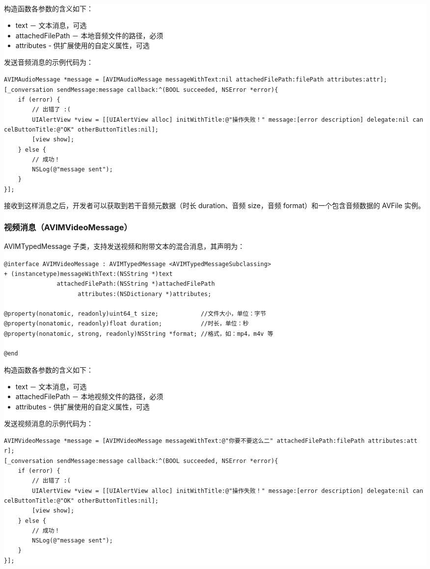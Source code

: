构造函数各参数的含义如下：

* text － 文本消息，可选
* attachedFilePath － 本地音频文件的路径，必须
* attributes - 供扩展使用的自定义属性，可选

发送音频消息的示例代码为：

```
AVIMAudioMessage *message = [AVIMAudioMessage messageWithText:nil attachedFilePath:filePath attributes:attr];
[_conversation sendMessage:message callback:^(BOOL succeeded, NSError *error){
    if (error) {
        // 出错了 :(
        UIAlertView *view = [[UIAlertView alloc] initWithTitle:@"操作失败！" message:[error description] delegate:nil cancelButtonTitle:@"OK" otherButtonTitles:nil];
        [view show];
    } else {
        // 成功！
        NSLog(@"message sent");
    }
}];
```

接收到这样消息之后，开发者可以获取到若干音频元数据（时长 duration、音频 size，音频 format）和一个包含音频数据的 AVFile 实例。

### 视频消息（AVIMVideoMessage）
AVIMTypedMessage 子类，支持发送视频和附带文本的混合消息，其声明为：

```
@interface AVIMVideoMessage : AVIMTypedMessage <AVIMTypedMessageSubclassing>
+ (instancetype)messageWithText:(NSString *)text
               attachedFilePath:(NSString *)attachedFilePath
                     attributes:(NSDictionary *)attributes;

@property(nonatomic, readonly)uint64_t size;            //文件大小，单位：字节
@property(nonatomic, readonly)float duration;           //时长，单位：秒
@property(nonatomic, strong, readonly)NSString *format; //格式，如：mp4，m4v 等

@end
```

构造函数各参数的含义如下：

* text － 文本消息，可选
* attachedFilePath － 本地视频文件的路径，必须
* attributes - 供扩展使用的自定义属性，可选

发送视频消息的示例代码为：

```
AVIMVideoMessage *message = [AVIMVideoMessage messageWithText:@"你要不要这么二" attachedFilePath:filePath attributes:attr];
[_conversation sendMessage:message callback:^(BOOL succeeded, NSError *error){
    if (error) {
        // 出错了 :(
        UIAlertView *view = [[UIAlertView alloc] initWithTitle:@"操作失败！" message:[error description] delegate:nil cancelButtonTitle:@"OK" otherButtonTitles:nil];
        [view show];
    } else {
        // 成功！
        NSLog(@"message sent");
    }
}];
```
